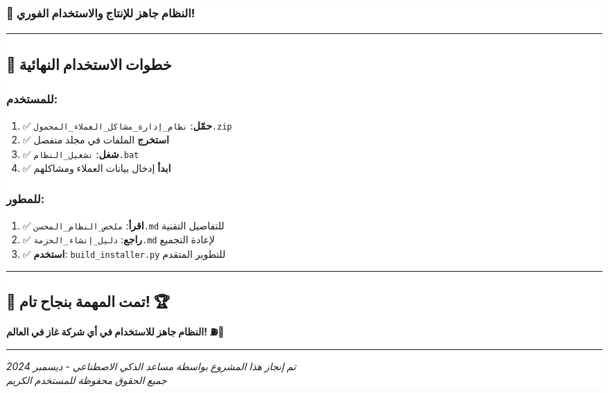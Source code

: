 ### 🚀 **النظام جاهز للإنتاج والاستخدام الفوري!**

---

## 📝 خطوات الاستخدام النهائية

### للمستخدم:
1. ✅ **حمّل**: `نظام_إدارة_مشاكل_العملاء_المحمول.zip`
2. ✅ **استخرج** الملفات في مجلد منفصل  
3. ✅ **شغل**: `تشغيل_النظام.bat`
4. ✅ **ابدأ** إدخال بيانات العملاء ومشاكلهم

### للمطور:
1. ✅ **اقرأ**: `ملخص_النظام_المحسن.md` للتفاصيل التقنية
2. ✅ **راجع**: `دليل_إنشاء_الحزمة.md` لإعادة التجميع
3. ✅ **استخدم**: `build_installer.py` للتطوير المتقدم

---

## 🎉 **تمت المهمة بنجاح تام! 🏆**

**النظام جاهز للاستخدام في أي شركة غاز في العالم! ⛽🏢**

---

*تم إنجاز هذا المشروع بواسطة مساعد الذكي الاصطناعي - ديسمبر 2024*  
*جميع الحقوق محفوظة للمستخدم الكريم*